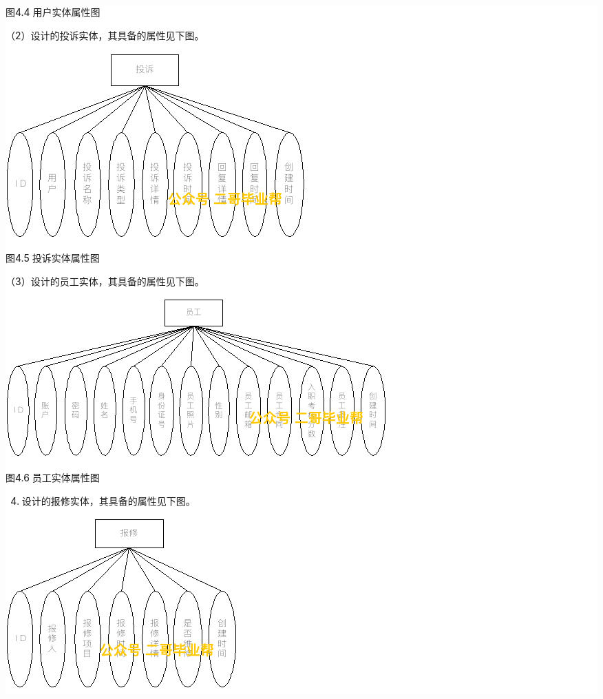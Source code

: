 图4.4 用户实体属性图

（2）设计的投诉实体，其具备的属性见下图。

![](/md/blog.011.png)

图4.5 投诉实体属性图

（3）设计的员工实体，其具备的属性见下图。

![](/md/blog.012.png)

图4.6 员工实体属性图

4. 设计的报修实体，其具备的属性见下图。

![](/md/blog.013.png)
